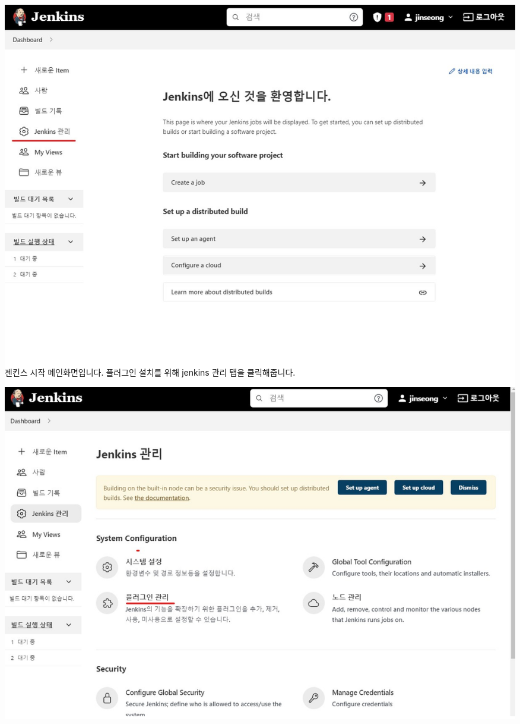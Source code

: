 ![image](./images2/34.jpg)

젠킨스 시작 메인화면입니다. 플러그인 설치를 위해 jenkins 관리 탭을 클릭해줍니다.

![image](./images2/35.jpg)
